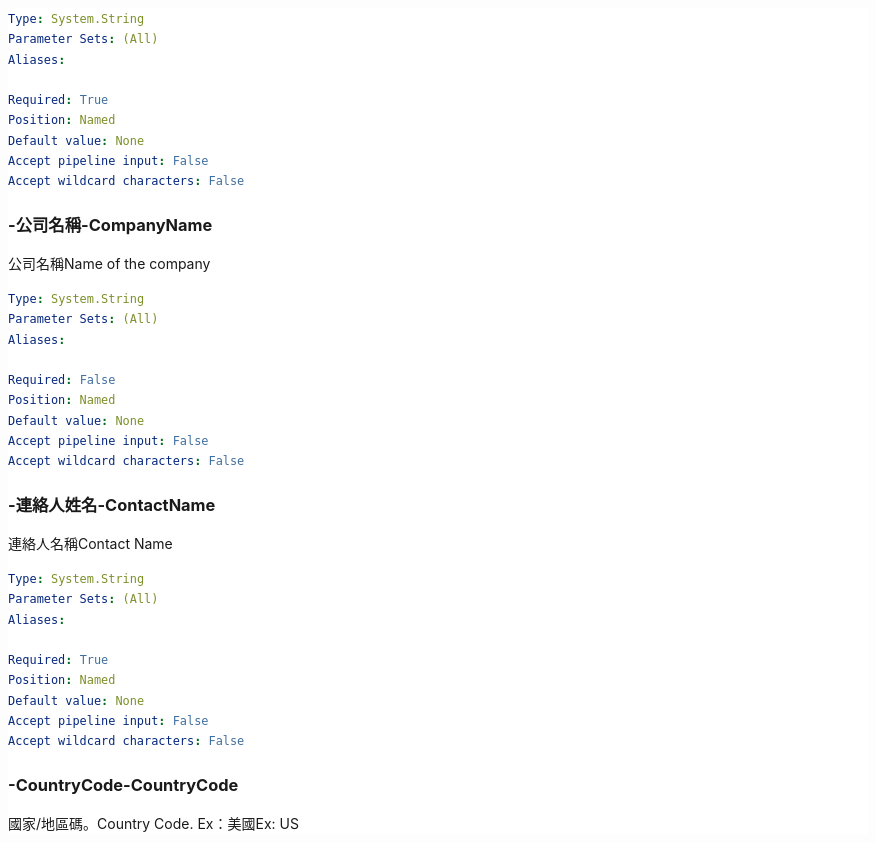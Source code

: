 ```yaml
Type: System.String
Parameter Sets: (All)
Aliases:

Required: True
Position: Named
Default value: None
Accept pipeline input: False
Accept wildcard characters: False
```

### <span data-ttu-id="3bb0c-117">-公司名稱</span><span class="sxs-lookup"><span data-stu-id="3bb0c-117">-CompanyName</span></span>
<span data-ttu-id="3bb0c-118">公司名稱</span><span class="sxs-lookup"><span data-stu-id="3bb0c-118">Name of the company</span></span>

```yaml
Type: System.String
Parameter Sets: (All)
Aliases:

Required: False
Position: Named
Default value: None
Accept pipeline input: False
Accept wildcard characters: False
```

### <span data-ttu-id="3bb0c-119">-連絡人姓名</span><span class="sxs-lookup"><span data-stu-id="3bb0c-119">-ContactName</span></span>
<span data-ttu-id="3bb0c-120">連絡人名稱</span><span class="sxs-lookup"><span data-stu-id="3bb0c-120">Contact Name</span></span>

```yaml
Type: System.String
Parameter Sets: (All)
Aliases:

Required: True
Position: Named
Default value: None
Accept pipeline input: False
Accept wildcard characters: False
```

### <span data-ttu-id="3bb0c-121">-CountryCode</span><span class="sxs-lookup"><span data-stu-id="3bb0c-121">-CountryCode</span></span>
<span data-ttu-id="3bb0c-122">國家/地區碼。</span><span class="sxs-lookup"><span data-stu-id="3bb0c-122">Country Code.</span></span> <span data-ttu-id="3bb0c-123">Ex：美國</span><span class="sxs-lookup"><span data-stu-id="3bb0c-123">Ex: US</span></span>
